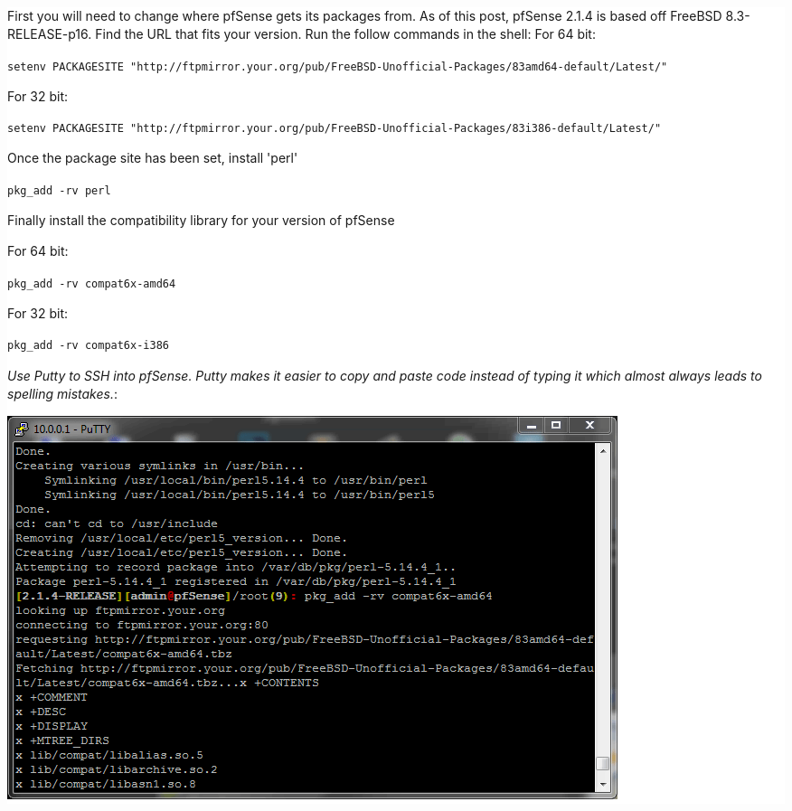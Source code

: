 First you will need to change where pfSense gets its packages from. As of this post, pfSense 2.1.4 is based off FreeBSD 8.3-RELEASE-p16. Find the URL that fits your version. Run the follow commands in the shell:
For 64 bit:

```shell-session
setenv PACKAGESITE "http://ftpmirror.your.org/pub/FreeBSD-Unofficial-Packages/83amd64-default/Latest/"
```

For 32 bit:

```shell-session
setenv PACKAGESITE "http://ftpmirror.your.org/pub/FreeBSD-Unofficial-Packages/83i386-default/Latest/"
```

Once the package site has been set, install 'perl'

```shell-session
pkg_add -rv perl
```

Finally install the compatibility library for your version of pfSense

For 64 bit:

```shell-session
pkg_add -rv compat6x-amd64
```

For 32 bit:

```shell-session
pkg_add -rv compat6x-i386
```

_Use Putty to SSH into pfSense. Putty makes it easier to copy and paste code instead of typing it which almost always leads to spelling mistakes._:

![Download packages](capture.png)
